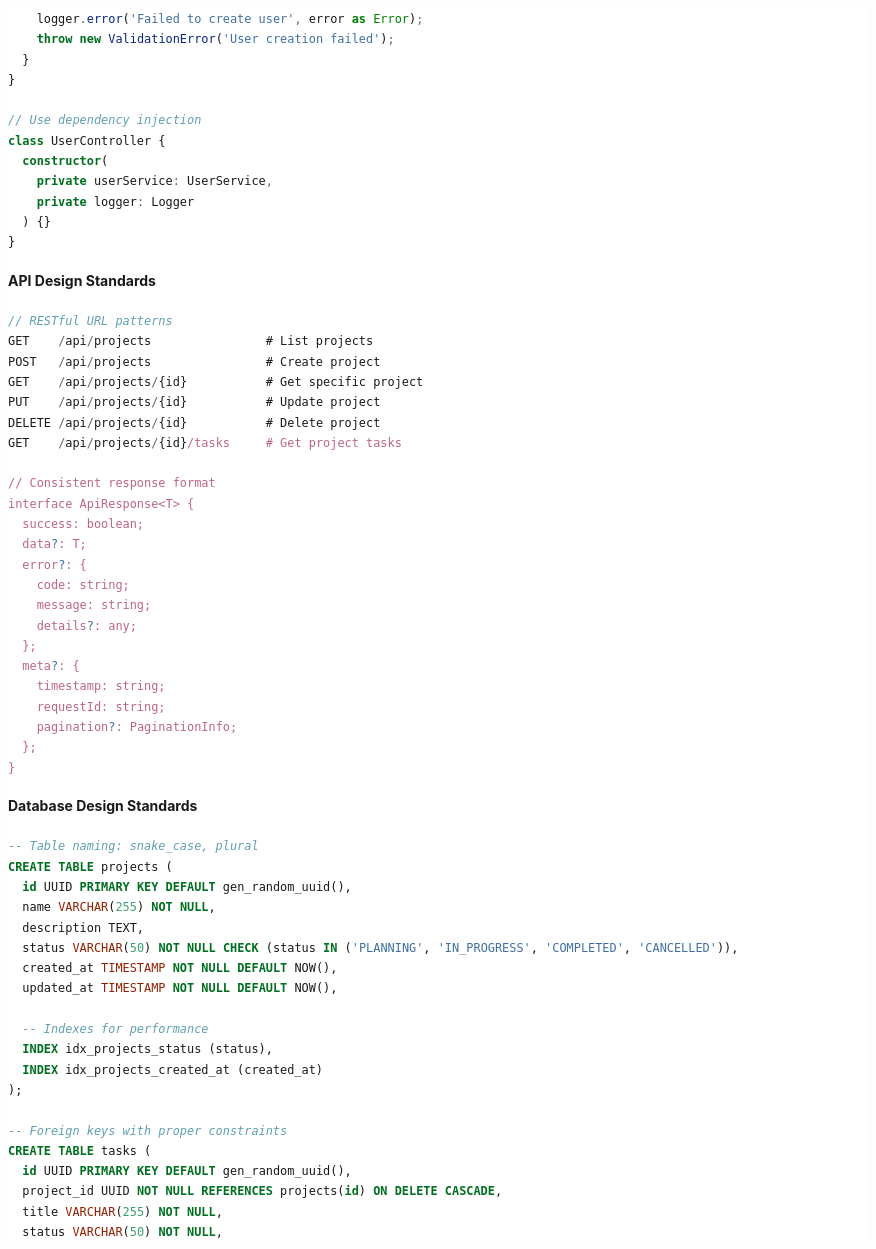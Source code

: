 ```typescript
    logger.error('Failed to create user', error as Error);
    throw new ValidationError('User creation failed');
  }
}

// Use dependency injection
class UserController {
  constructor(
    private userService: UserService,
    private logger: Logger
  ) {}
}
```

#### API Design Standards
```typescript
// RESTful URL patterns
GET    /api/projects                # List projects
POST   /api/projects                # Create project
GET    /api/projects/{id}           # Get specific project
PUT    /api/projects/{id}           # Update project
DELETE /api/projects/{id}           # Delete project
GET    /api/projects/{id}/tasks     # Get project tasks

// Consistent response format
interface ApiResponse<T> {
  success: boolean;
  data?: T;
  error?: {
    code: string;
    message: string;
    details?: any;
  };
  meta?: {
    timestamp: string;
    requestId: string;
    pagination?: PaginationInfo;
  };
}
```

#### Database Design Standards
```sql
-- Table naming: snake_case, plural
CREATE TABLE projects (
  id UUID PRIMARY KEY DEFAULT gen_random_uuid(),
  name VARCHAR(255) NOT NULL,
  description TEXT,
  status VARCHAR(50) NOT NULL CHECK (status IN ('PLANNING', 'IN_PROGRESS', 'COMPLETED', 'CANCELLED')),
  created_at TIMESTAMP NOT NULL DEFAULT NOW(),
  updated_at TIMESTAMP NOT NULL DEFAULT NOW(),
  
  -- Indexes for performance
  INDEX idx_projects_status (status),
  INDEX idx_projects_created_at (created_at)
);

-- Foreign keys with proper constraints
CREATE TABLE tasks (
  id UUID PRIMARY KEY DEFAULT gen_random_uuid(),
  project_id UUID NOT NULL REFERENCES projects(id) ON DELETE CASCADE,
  title VARCHAR(255) NOT NULL,
  status VARCHAR(50) NOT NULL,
```